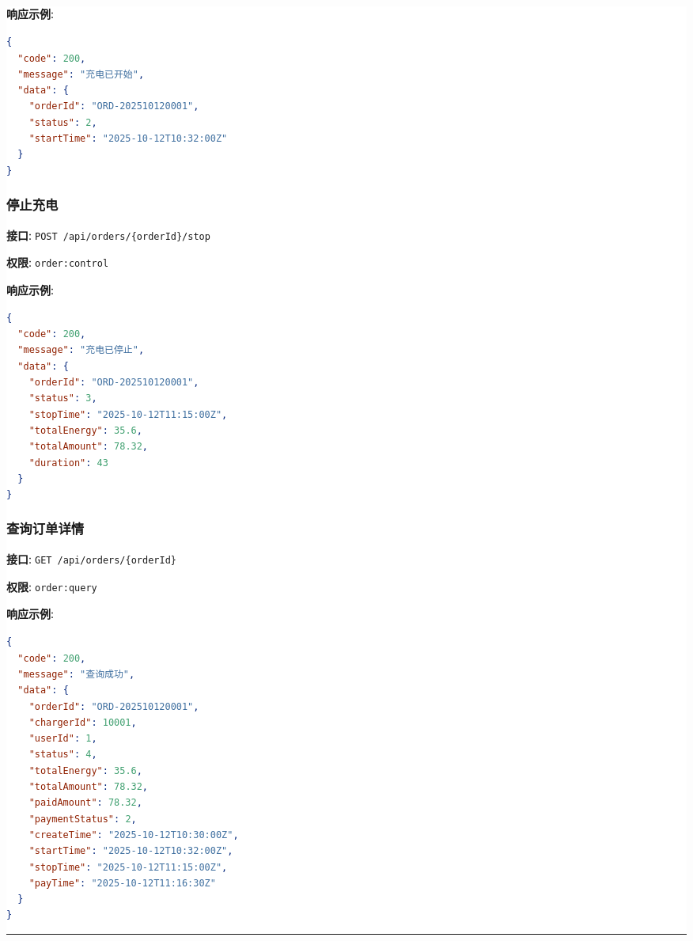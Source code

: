 **响应示例**:
```json
{
  "code": 200,
  "message": "充电已开始",
  "data": {
    "orderId": "ORD-202510120001",
    "status": 2,
    "startTime": "2025-10-12T10:32:00Z"
  }
}
```

### 停止充电

**接口**: `POST /api/orders/{orderId}/stop`

**权限**: `order:control`

**响应示例**:
```json
{
  "code": 200,
  "message": "充电已停止",
  "data": {
    "orderId": "ORD-202510120001",
    "status": 3,
    "stopTime": "2025-10-12T11:15:00Z",
    "totalEnergy": 35.6,
    "totalAmount": 78.32,
    "duration": 43
  }
}
```

### 查询订单详情

**接口**: `GET /api/orders/{orderId}`

**权限**: `order:query`

**响应示例**:
```json
{
  "code": 200,
  "message": "查询成功",
  "data": {
    "orderId": "ORD-202510120001",
    "chargerId": 10001,
    "userId": 1,
    "status": 4,
    "totalEnergy": 35.6,
    "totalAmount": 78.32,
    "paidAmount": 78.32,
    "paymentStatus": 2,
    "createTime": "2025-10-12T10:30:00Z",
    "startTime": "2025-10-12T10:32:00Z",
    "stopTime": "2025-10-12T11:15:00Z",
    "payTime": "2025-10-12T11:16:30Z"
  }
}
```

---